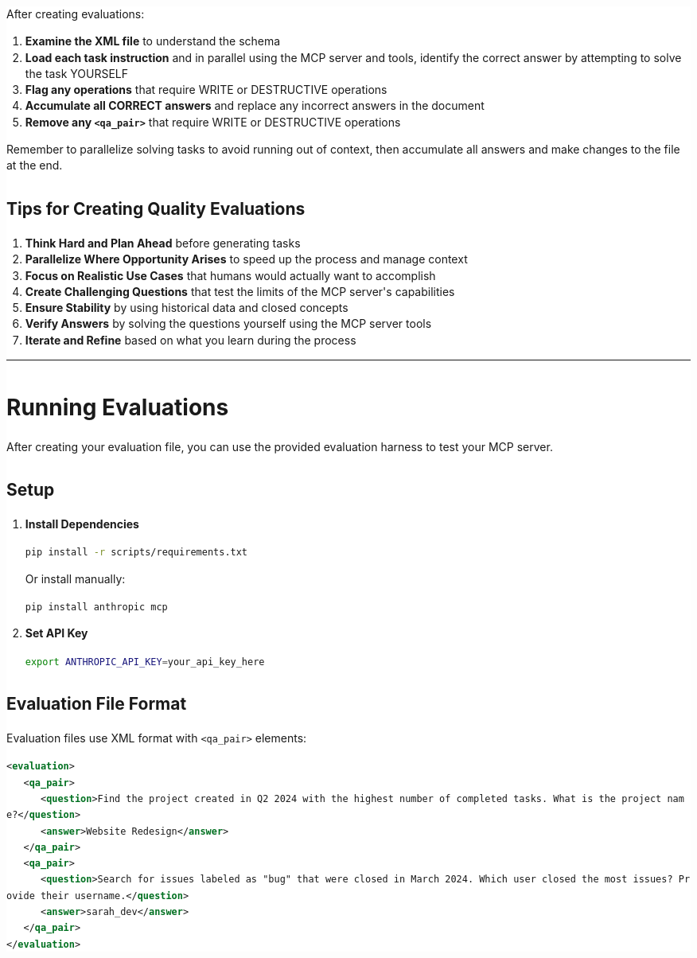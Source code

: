After creating evaluations:

1. **Examine the XML file** to understand the schema
2. **Load each task instruction** and in parallel using the MCP server and tools, identify the correct answer by attempting to solve the task YOURSELF
3. **Flag any operations** that require WRITE or DESTRUCTIVE operations
4. **Accumulate all CORRECT answers** and replace any incorrect answers in the document
5. **Remove any `<qa_pair>`** that require WRITE or DESTRUCTIVE operations

Remember to parallelize solving tasks to avoid running out of context, then accumulate all answers and make changes to the file at the end.

## Tips for Creating Quality Evaluations

1. **Think Hard and Plan Ahead** before generating tasks
2. **Parallelize Where Opportunity Arises** to speed up the process and manage context
3. **Focus on Realistic Use Cases** that humans would actually want to accomplish
4. **Create Challenging Questions** that test the limits of the MCP server's capabilities
5. **Ensure Stability** by using historical data and closed concepts
6. **Verify Answers** by solving the questions yourself using the MCP server tools
7. **Iterate and Refine** based on what you learn during the process

---

# Running Evaluations

After creating your evaluation file, you can use the provided evaluation harness to test your MCP server.

## Setup

1. **Install Dependencies**

   ```bash
   pip install -r scripts/requirements.txt
   ```

   Or install manually:

   ```bash
   pip install anthropic mcp
   ```

2. **Set API Key**

   ```bash
   export ANTHROPIC_API_KEY=your_api_key_here
   ```

## Evaluation File Format

Evaluation files use XML format with `<qa_pair>` elements:

```xml
<evaluation>
   <qa_pair>
      <question>Find the project created in Q2 2024 with the highest number of completed tasks. What is the project name?</question>
      <answer>Website Redesign</answer>
   </qa_pair>
   <qa_pair>
      <question>Search for issues labeled as "bug" that were closed in March 2024. Which user closed the most issues? Provide their username.</question>
      <answer>sarah_dev</answer>
   </qa_pair>
</evaluation>
```
